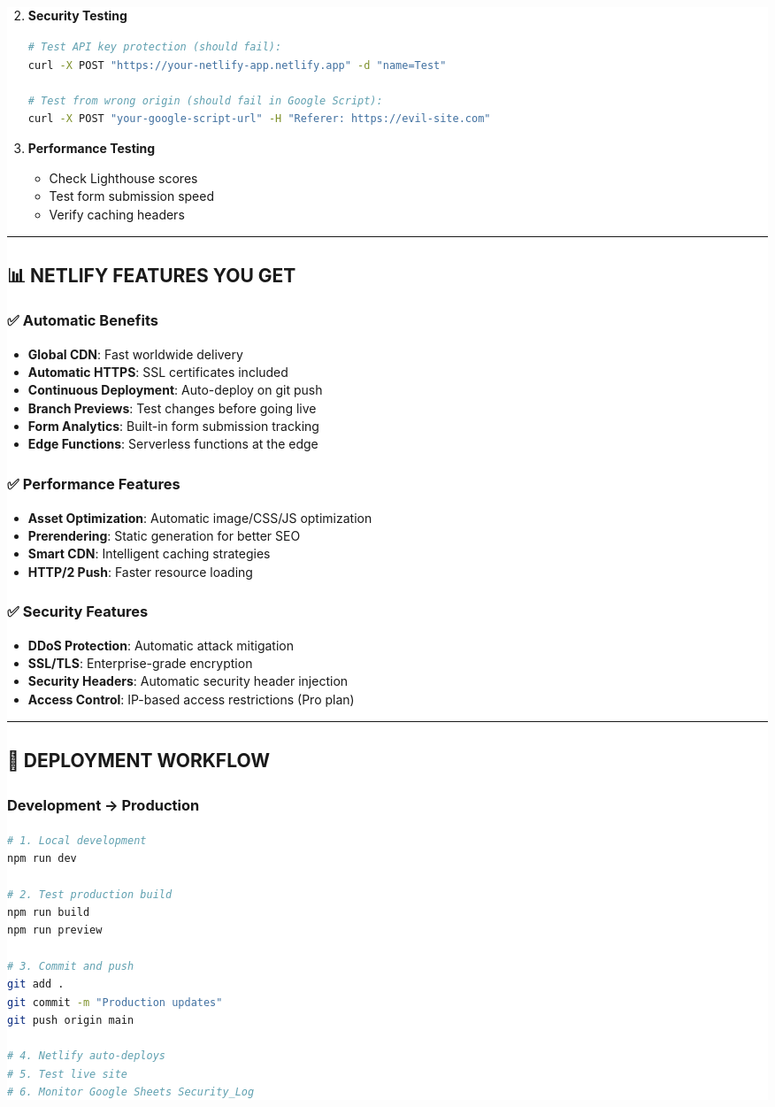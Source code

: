 2. **Security Testing**
   ```bash
   # Test API key protection (should fail):
   curl -X POST "https://your-netlify-app.netlify.app" -d "name=Test"
   
   # Test from wrong origin (should fail in Google Script):
   curl -X POST "your-google-script-url" -H "Referer: https://evil-site.com"
   ```

3. **Performance Testing**
   - Check Lighthouse scores
   - Test form submission speed
   - Verify caching headers

---

## 📊 **NETLIFY FEATURES YOU GET**

### **✅ Automatic Benefits**
- **Global CDN**: Fast worldwide delivery
- **Automatic HTTPS**: SSL certificates included
- **Continuous Deployment**: Auto-deploy on git push
- **Branch Previews**: Test changes before going live
- **Form Analytics**: Built-in form submission tracking
- **Edge Functions**: Serverless functions at the edge

### **✅ Performance Features**
- **Asset Optimization**: Automatic image/CSS/JS optimization
- **Prerendering**: Static generation for better SEO
- **Smart CDN**: Intelligent caching strategies
- **HTTP/2 Push**: Faster resource loading

### **✅ Security Features**
- **DDoS Protection**: Automatic attack mitigation
- **SSL/TLS**: Enterprise-grade encryption
- **Security Headers**: Automatic security header injection
- **Access Control**: IP-based access restrictions (Pro plan)

---

## 🎯 **DEPLOYMENT WORKFLOW**

### **Development → Production**
```bash
# 1. Local development
npm run dev

# 2. Test production build
npm run build
npm run preview

# 3. Commit and push
git add .
git commit -m "Production updates"
git push origin main

# 4. Netlify auto-deploys
# 5. Test live site
# 6. Monitor Google Sheets Security_Log
```
